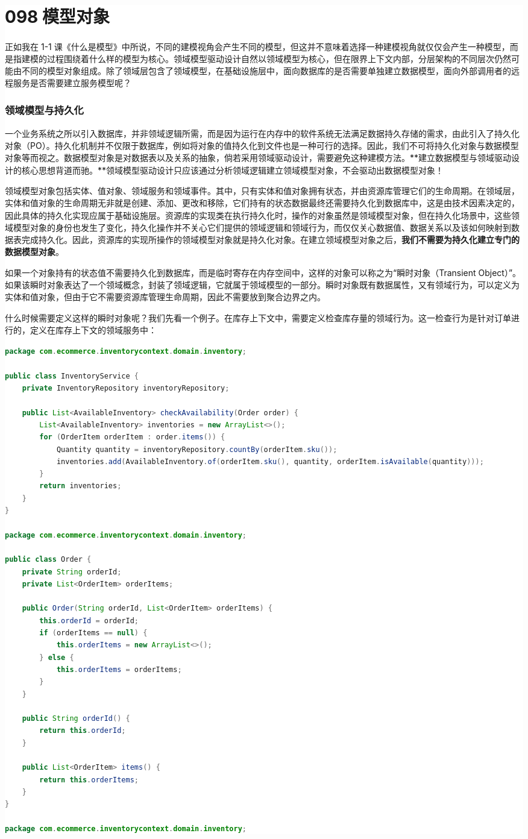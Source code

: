 # 098 模型对象

正如我在 1-1 课《什么是模型》中所说，不同的建模视角会产生不同的模型，但这并不意味着选择一种建模视角就仅仅会产生一种模型，而是指建模的过程围绕着什么样的模型为核心。领域模型驱动设计自然以领域模型为核心，但在限界上下文内部，分层架构的不同层次仍然可能由不同的模型对象组成。除了领域层包含了领域模型，在基础设施层中，面向数据库的是否需要单独建立数据模型，面向外部调用者的远程服务是否需要建立服务模型呢？

### 领域模型与持久化

一个业务系统之所以引入数据库，并非领域逻辑所需，而是因为运行在内存中的软件系统无法满足数据持久存储的需求，由此引入了持久化对象（PO）。持久化机制并不仅限于数据库，例如将对象的值持久化到文件也是一种可行的选择。因此，我们不可将持久化对象与数据模型对象等而视之。数据模型对象是对数据表以及关系的抽象，倘若采用领域驱动设计，需要避免这种建模方法。**建立数据模型与领域驱动设计的核心思想背道而驰。**领域模型驱动设计只应该通过分析领域逻辑建立领域模型对象，不会驱动出数据模型对象！

领域模型对象包括实体、值对象、领域服务和领域事件。其中，只有实体和值对象拥有状态，并由资源库管理它们的生命周期。在领域层，实体和值对象的生命周期无非就是创建、添加、更改和移除，它们持有的状态数据最终还需要持久化到数据库中，这是由技术因素决定的，因此具体的持久化实现应属于基础设施层。资源库的实现类在执行持久化时，操作的对象虽然是领域模型对象，但在持久化场景中，这些领域模型对象的身份也发生了变化，持久化操作并不关心它们提供的领域逻辑和领域行为，而仅仅关心数据值、数据关系以及该如何映射到数据表完成持久化。因此，资源库的实现所操作的领域模型对象就是持久化对象。在建立领域模型对象之后，**我们不需要为持久化建立专门的数据模型对象**。

如果一个对象持有的状态值不需要持久化到数据库，而是临时寄存在内存空间中，这样的对象可以称之为“瞬时对象（Transient Object）”。如果该瞬时对象表达了一个领域概念，封装了领域逻辑，它就属于领域模型的一部分。瞬时对象既有数据属性，又有领域行为，可以定义为实体和值对象，但由于它不需要资源库管理生命周期，因此不需要放到聚合边界之内。

什么时候需要定义这样的瞬时对象呢？我们先看一个例子。在库存上下文中，需要定义检查库存量的领域行为。这一检查行为是针对订单进行的，定义在库存上下文的领域服务中：

```java
package com.ecommerce.inventorycontext.domain.inventory;

public class InventoryService {
    private InventoryRepository inventoryRepository;

    public List<AvailableInventory> checkAvailability(Order order) {
        List<AvailableInventory> inventories = new ArrayList<>();
        for (OrderItem orderItem : order.items()) {
            Quantity quantity = inventoryRepository.countBy(orderItem.sku());
            inventories.add(AvailableInventory.of(orderItem.sku(), quantity, orderItem.isAvailable(quantity)));
        }
        return inventories;
    }
}

package com.ecommerce.inventorycontext.domain.inventory;

public class Order {
    private String orderId;
    private List<OrderItem> orderItems;

    public Order(String orderId, List<OrderItem> orderItems) {
        this.orderId = orderId;
        if (orderItems == null) {
            this.orderItems = new ArrayList<>();
        } else {
            this.orderItems = orderItems;
        }
    }

    public String orderId() {
        return this.orderId;
    }

    public List<OrderItem> items() {
        return this.orderItems;
    }
}

package com.ecommerce.inventorycontext.domain.inventory;

```